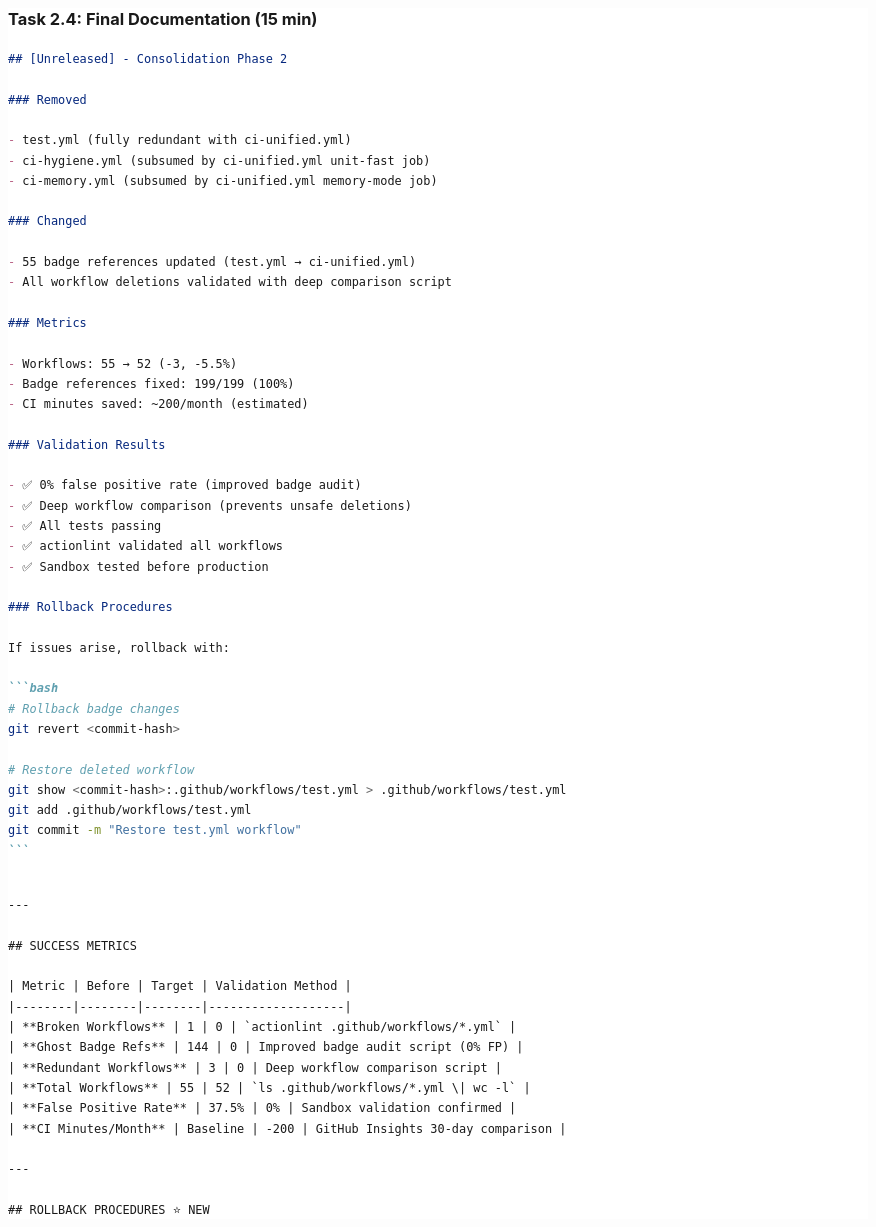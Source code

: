 
### Task 2.4: Final Documentation (15 min)

````markdown
## [Unreleased] - Consolidation Phase 2

### Removed

- test.yml (fully redundant with ci-unified.yml)
- ci-hygiene.yml (subsumed by ci-unified.yml unit-fast job)
- ci-memory.yml (subsumed by ci-unified.yml memory-mode job)

### Changed

- 55 badge references updated (test.yml → ci-unified.yml)
- All workflow deletions validated with deep comparison script

### Metrics

- Workflows: 55 → 52 (-3, -5.5%)
- Badge references fixed: 199/199 (100%)
- CI minutes saved: ~200/month (estimated)

### Validation Results

- ✅ 0% false positive rate (improved badge audit)
- ✅ Deep workflow comparison (prevents unsafe deletions)
- ✅ All tests passing
- ✅ actionlint validated all workflows
- ✅ Sandbox tested before production

### Rollback Procedures

If issues arise, rollback with:

```bash
# Rollback badge changes
git revert <commit-hash>

# Restore deleted workflow
git show <commit-hash>:.github/workflows/test.yml > .github/workflows/test.yml
git add .github/workflows/test.yml
git commit -m "Restore test.yml workflow"
```
````

````

---

## SUCCESS METRICS

| Metric | Before | Target | Validation Method |
|--------|--------|--------|-------------------|
| **Broken Workflows** | 1 | 0 | `actionlint .github/workflows/*.yml` |
| **Ghost Badge Refs** | 144 | 0 | Improved badge audit script (0% FP) |
| **Redundant Workflows** | 3 | 0 | Deep workflow comparison script |
| **Total Workflows** | 55 | 52 | `ls .github/workflows/*.yml \| wc -l` |
| **False Positive Rate** | 37.5% | 0% | Sandbox validation confirmed |
| **CI Minutes/Month** | Baseline | -200 | GitHub Insights 30-day comparison |

---

## ROLLBACK PROCEDURES ⭐ NEW

````